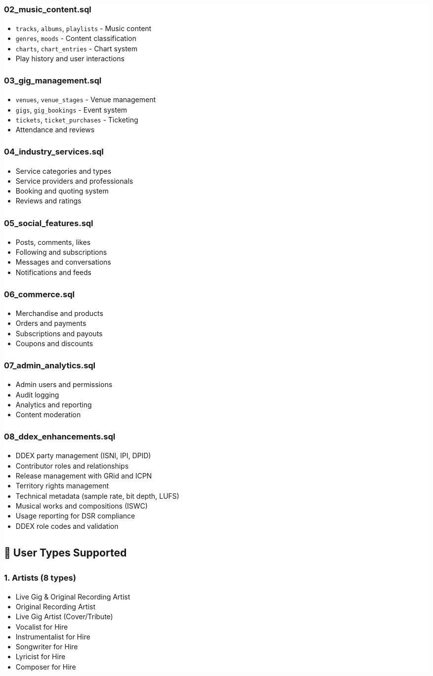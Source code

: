 ### 02_music_content.sql
- `tracks`, `albums`, `playlists` - Music content
- `genres`, `moods` - Content classification
- `charts`, `chart_entries` - Chart system
- Play history and user interactions

### 03_gig_management.sql
- `venues`, `venue_stages` - Venue management
- `gigs`, `gig_bookings` - Event system
- `tickets`, `ticket_purchases` - Ticketing
- Attendance and reviews

### 04_industry_services.sql
- Service categories and types
- Service providers and professionals
- Booking and quoting system
- Reviews and ratings

### 05_social_features.sql
- Posts, comments, likes
- Following and subscriptions
- Messages and conversations
- Notifications and feeds

### 06_commerce.sql
- Merchandise and products
- Orders and payments
- Subscriptions and payouts
- Coupons and discounts

### 07_admin_analytics.sql
- Admin users and permissions
- Audit logging
- Analytics and reporting
- Content moderation

### 08_ddex_enhancements.sql
- DDEX party management (ISNI, IPI, DPID)
- Contributor roles and relationships
- Release management with GRid and ICPN
- Territory rights management
- Technical metadata (sample rate, bit depth, LUFS)
- Musical works and compositions (ISWC)
- Usage reporting for DSR compliance
- DDEX role codes and validation

## 🎯 User Types Supported

### 1. Artists (8 types)
- Live Gig & Original Recording Artist
- Original Recording Artist
- Live Gig Artist (Cover/Tribute)
- Vocalist for Hire
- Instrumentalist for Hire
- Songwriter for Hire
- Lyricist for Hire
- Composer for Hire
